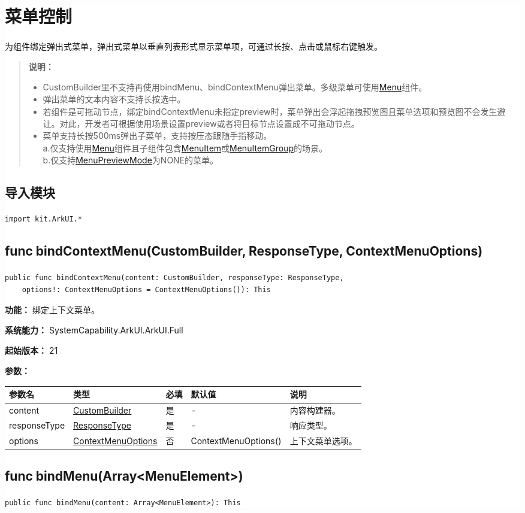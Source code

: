 # 菜单控制

为组件绑定弹出式菜单，弹出式菜单以垂直列表形式显示菜单项，可通过长按、点击或鼠标右键触发。

> **说明：**
>
> - CustomBuilder里不支持再使用bindMenu、bindContextMenu弹出菜单。多级菜单可使用[Menu](../../../Dev_Guide/source_zh_cn/arkui-cj/cj-popup-and-menu-components-menu.md##菜单控制（Menu）)组件。
> - 弹出菜单的文本内容不支持长按选中。
> - 若组件是可拖动节点，绑定bindContextMenu未指定preview时，菜单弹出会浮起拖拽预览图且菜单选项和预览图不会发生避让。对此，开发者可根据使用场景设置preview或者将目标节点设置成不可拖动节点。
> - 菜单支持长按500ms弹出子菜单，支持按压态跟随手指移动。<br> a.仅支持使用[Menu](../../../Dev_Guide/source_zh_cn/arkui-cj/cj-popup-and-menu-components-menu.md##菜单控制（Menu）)组件且子组件包含[MenuItem](../../../Dev_Guide/source_zh_cn/arkui-cj/cj-popup-and-menu-components-menu.md##菜单控制（Menu）)或[MenuItemGroup](../../../Dev_Guide/source_zh_cn/arkui-cj/cj-popup-and-menu-components-menu.md##菜单控制（Menu）)的场景。<br> b.仅支持[MenuPreviewMode](./cj-common-types.md#enum-menupreviewmode)为NONE的菜单。


## 导入模块

```cangjie
import kit.ArkUI.*
```


## func bindContextMenu(CustomBuilder, ResponseType, ContextMenuOptions)

```cangjie
public func bindContextMenu(content: CustomBuilder, responseType: ResponseType,
    options!: ContextMenuOptions = ContextMenuOptions()): This
```

**功能：** 绑定上下文菜单。

**系统能力：** SystemCapability.ArkUI.ArkUI.Full

**起始版本：** 21

**参数：**

|参数名|类型|必填|默认值|说明|
|:---|:---|:---|:---|:---|
|content|[CustomBuilder](#type-custombuilder)|是|-|内容构建器。|
|responseType|[ResponseType](#)|是|-|响应类型。|
|options|[ContextMenuOptions](#)|否|ContextMenuOptions()|上下文菜单选项。|


## func bindMenu(Array\<MenuElement>)

```cangjie
public func bindMenu(content: Array<MenuElement>): This
```
